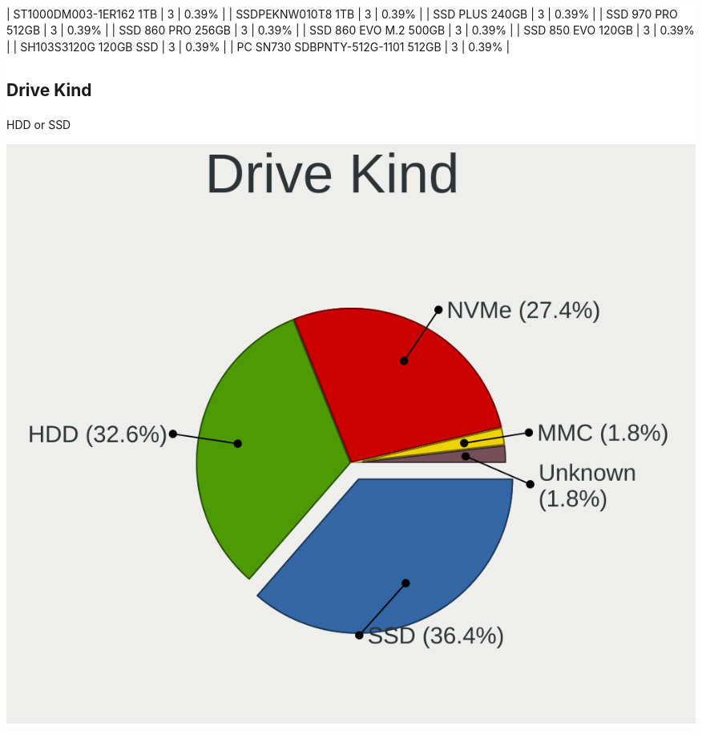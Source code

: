 | ST1000DM003-1ER162 1TB           | 3         | 0.39%   |
| SSDPEKNW010T8 1TB                | 3         | 0.39%   |
| SSD PLUS 240GB                   | 3         | 0.39%   |
| SSD 970 PRO 512GB                | 3         | 0.39%   |
| SSD 860 PRO 256GB                | 3         | 0.39%   |
| SSD 860 EVO M.2 500GB            | 3         | 0.39%   |
| SSD 850 EVO 120GB                | 3         | 0.39%   |
| SH103S3120G 120GB SSD            | 3         | 0.39%   |
| PC SN730 SDBPNTY-512G-1101 512GB | 3         | 0.39%   |

Drive Kind
----------

HDD or SSD

![Drive Kind](./All/images/pie_chart/drive_kind.svg)

